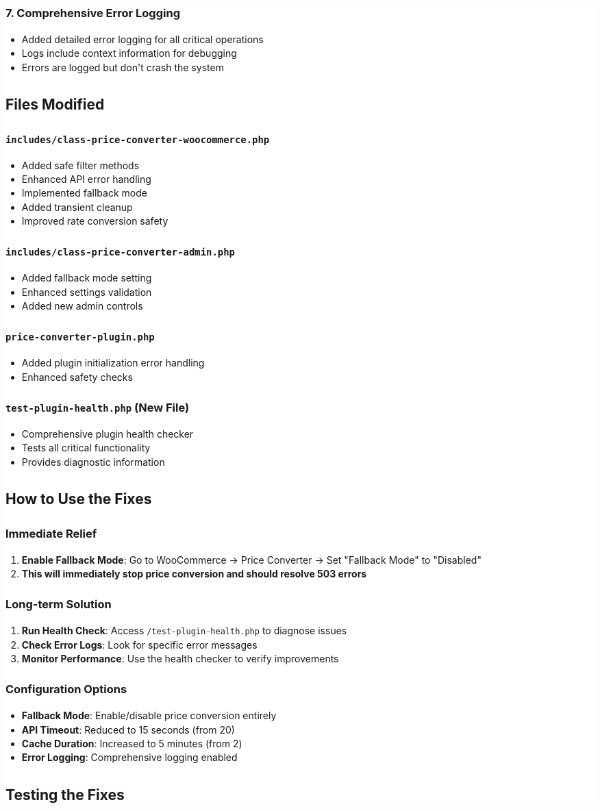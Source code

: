 ### 7. **Comprehensive Error Logging**
- Added detailed error logging for all critical operations
- Logs include context information for debugging
- Errors are logged but don't crash the system

## Files Modified

### `includes/class-price-converter-woocommerce.php`
- Added safe filter methods
- Enhanced API error handling
- Implemented fallback mode
- Added transient cleanup
- Improved rate conversion safety

### `includes/class-price-converter-admin.php`
- Added fallback mode setting
- Enhanced settings validation
- Added new admin controls

### `price-converter-plugin.php`
- Added plugin initialization error handling
- Enhanced safety checks

### `test-plugin-health.php` (New File)
- Comprehensive plugin health checker
- Tests all critical functionality
- Provides diagnostic information

## How to Use the Fixes

### Immediate Relief
1. **Enable Fallback Mode**: Go to WooCommerce → Price Converter → Set "Fallback Mode" to "Disabled"
2. **This will immediately stop price conversion and should resolve 503 errors**

### Long-term Solution
1. **Run Health Check**: Access `/test-plugin-health.php` to diagnose issues
2. **Check Error Logs**: Look for specific error messages
3. **Monitor Performance**: Use the health checker to verify improvements

### Configuration Options
- **Fallback Mode**: Enable/disable price conversion entirely
- **API Timeout**: Reduced to 15 seconds (from 20)
- **Cache Duration**: Increased to 5 minutes (from 2)
- **Error Logging**: Comprehensive logging enabled

## Testing the Fixes
